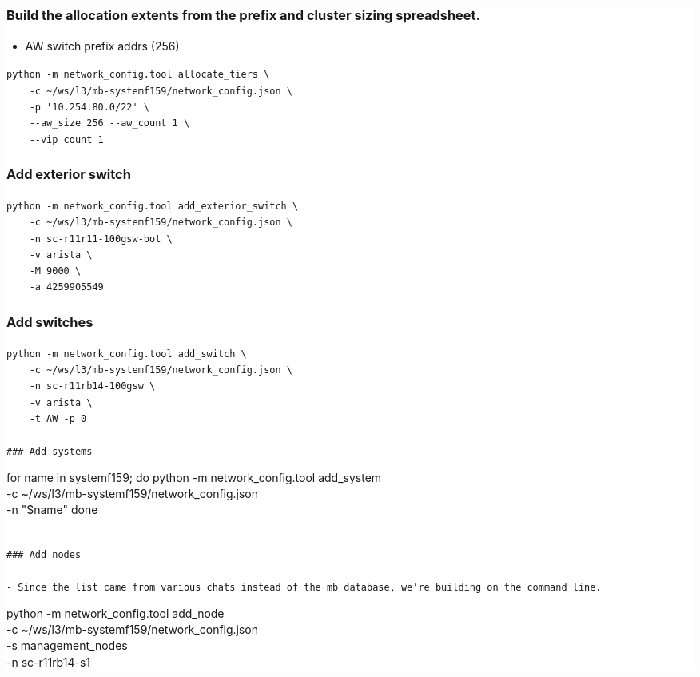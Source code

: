 ### Build the allocation extents from the prefix and cluster sizing spreadsheet.
- AW switch prefix addrs (256)

```
python -m network_config.tool allocate_tiers \
    -c ~/ws/l3/mb-systemf159/network_config.json \
    -p '10.254.80.0/22' \
    --aw_size 256 --aw_count 1 \
    --vip_count 1
```

### Add exterior switch

```
python -m network_config.tool add_exterior_switch \
    -c ~/ws/l3/mb-systemf159/network_config.json \
    -n sc-r11r11-100gsw-bot \
    -v arista \
    -M 9000 \
    -a 4259905549 
```

### Add switches

```
python -m network_config.tool add_switch \
    -c ~/ws/l3/mb-systemf159/network_config.json \
    -n sc-r11rb14-100gsw \ 
    -v arista \
    -t AW -p 0

### Add systems

```
for name in systemf159; do
    python -m network_config.tool add_system \
        -c ~/ws/l3/mb-systemf159/network_config.json \
	-n "$name"
done
```

### Add nodes

- Since the list came from various chats instead of the mb database, we're building on the command line.

```
python -m network_config.tool add_node \
    -c ~/ws/l3/mb-systemf159/network_config.json \
    -s management_nodes \
    -n sc-r11rb14-s1
